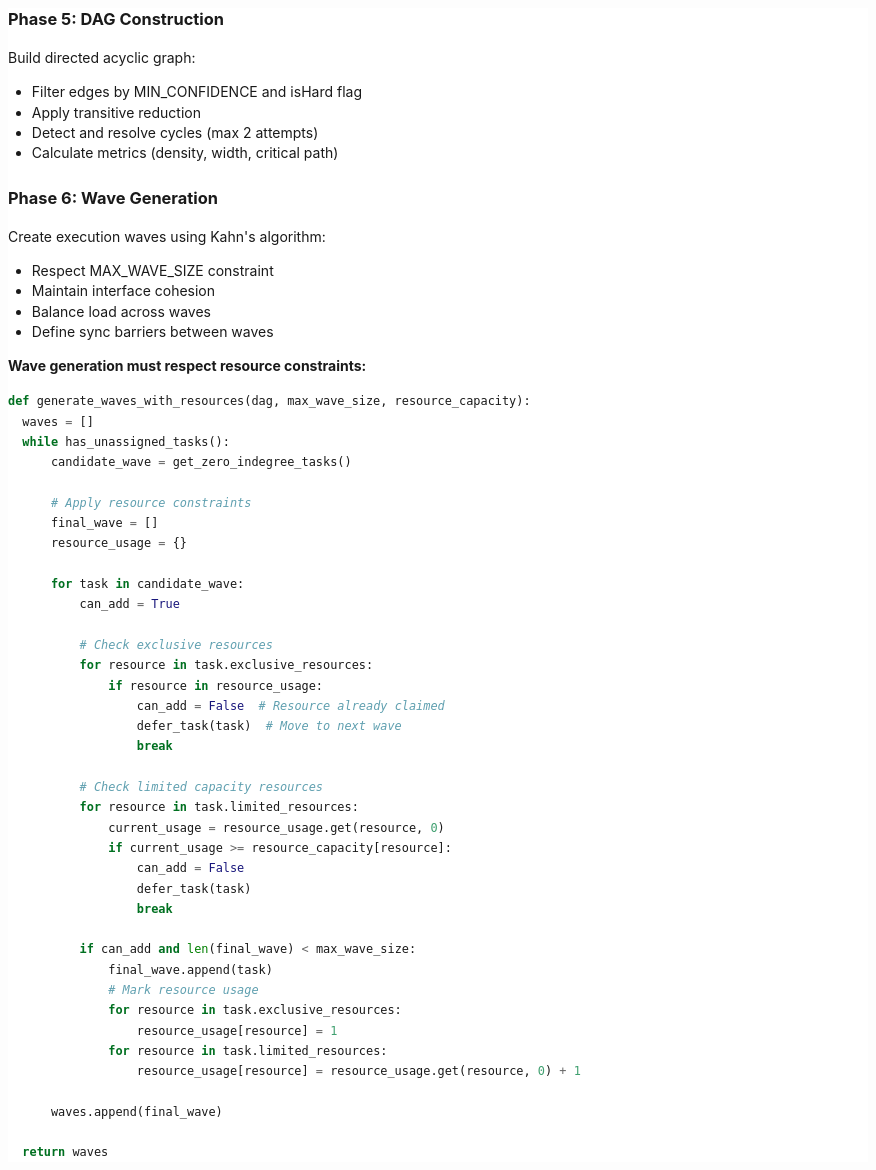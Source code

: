 ### Phase 5: DAG Construction

Build directed acyclic graph:

- Filter edges by MIN_CONFIDENCE and isHard flag
- Apply transitive reduction
- Detect and resolve cycles (max 2 attempts)
- Calculate metrics (density, width, critical path)

### Phase 6: Wave Generation

Create execution waves using Kahn's algorithm:

- Respect MAX_WAVE_SIZE constraint
- Maintain interface cohesion
- Balance load across waves
- Define sync barriers between waves

**Wave generation must respect resource constraints:**

```python
def generate_waves_with_resources(dag, max_wave_size, resource_capacity):
  waves = []
  while has_unassigned_tasks():
      candidate_wave = get_zero_indegree_tasks()
      
      # Apply resource constraints
      final_wave = []
      resource_usage = {}
      
      for task in candidate_wave:
          can_add = True
          
          # Check exclusive resources
          for resource in task.exclusive_resources:
              if resource in resource_usage:
                  can_add = False  # Resource already claimed
                  defer_task(task)  # Move to next wave
                  break
          
          # Check limited capacity resources  
          for resource in task.limited_resources:
              current_usage = resource_usage.get(resource, 0)
              if current_usage >= resource_capacity[resource]:
                  can_add = False
                  defer_task(task)
                  break
          
          if can_add and len(final_wave) < max_wave_size:
              final_wave.append(task)
              # Mark resource usage
              for resource in task.exclusive_resources:
                  resource_usage[resource] = 1
              for resource in task.limited_resources:
                  resource_usage[resource] = resource_usage.get(resource, 0) + 1
      
      waves.append(final_wave)
  
  return waves
```
